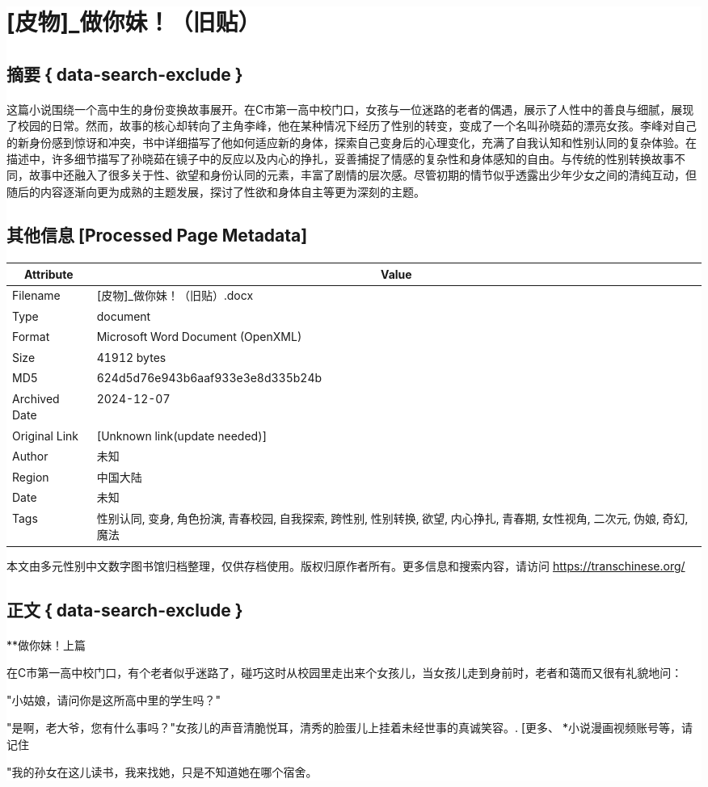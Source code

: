 # [皮物]_做你妹！（旧贴）



## 摘要  { data-search-exclude }


这篇小说围绕一个高中生的身份变换故事展开。在C市第一高中校门口，女孩与一位迷路的老者的偶遇，展示了人性中的善良与细腻，展现了校园的日常。然而，故事的核心却转向了主角李峰，他在某种情况下经历了性别的转变，变成了一个名叫孙晓茹的漂亮女孩。李峰对自己的新身份感到惊讶和冲突，书中详细描写了他如何适应新的身体，探索自己变身后的心理变化，充满了自我认知和性别认同的复杂体验。在描述中，许多细节描写了孙晓茹在镜子中的反应以及内心的挣扎，妥善捕捉了情感的复杂性和身体感知的自由。与传统的性别转换故事不同，故事中还融入了很多关于性、欲望和身份认同的元素，丰富了剧情的层次感。尽管初期的情节似乎透露出少年少女之间的清纯互动，但随后的内容逐渐向更为成熟的主题发展，探讨了性欲和身体自主等更为深刻的主题。



## 其他信息 [Processed Page Metadata]

| Attribute       | Value                                  |
|-----------------|----------------------------------------|
| Filename        | [皮物]_做你妹！（旧贴）.docx                             |
| Type            | document                                 |
| Format          | Microsoft Word Document (OpenXML)                               |
| Size            | 41912 bytes                           |
| MD5             | 624d5d76e943b6aaf933e3e8d335b24b                                  |
| Archived Date   | 2024-12-07                             |
| Original Link   | [Unknown link(update needed)]                         |
| Author          | 未知                               |
| Region          | 中国大陆                               |
| Date            | 未知                                 |
| Tags            | 性别认同, 变身, 角色扮演, 青春校园, 自我探索, 跨性别, 性别转换, 欲望, 内心挣扎, 青春期, 女性视角, 二次元, 伪娘, 奇幻, 魔法                                 |

本文由多元性别中文数字图书馆归档整理，仅供存档使用。版权归原作者所有。更多信息和搜索内容，请访问 <https://transchinese.org/>


## 正文 { data-search-exclude }


**做你妹！上篇

在C市第一高中校门口，有个老者似乎迷路了，碰巧这时从校园里走出来个女孩儿，当女孩儿走到身前时，老者和蔼而又很有礼貌地问：

"小姑娘，请问你是这所高中里的学生吗？"

"是啊，老大爷，您有什么事吗？"女孩儿的声音清脆悦耳，清秀的脸蛋儿上挂着未经世事的真诚笑容。.
[更多、 *小说漫画视频账号等，请记住

"我的孙女在这儿读书，我来找她，只是不知道她在哪个宿舍。
